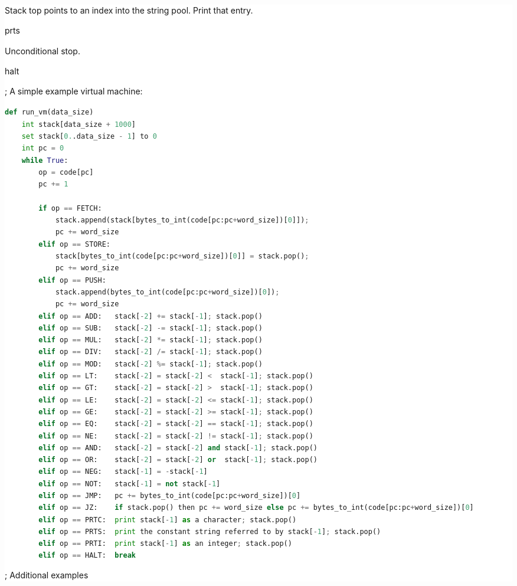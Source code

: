 Stack top points to an index into the string pool.  Print that entry.

 prts

Unconditional stop.

 halt

; A simple example virtual machine:


```python
def run_vm(data_size)
    int stack[data_size + 1000]
    set stack[0..data_size - 1] to 0
    int pc = 0
    while True:
        op = code[pc]
        pc += 1

        if op == FETCH:
            stack.append(stack[bytes_to_int(code[pc:pc+word_size])[0]]);
            pc += word_size
        elif op == STORE:
            stack[bytes_to_int(code[pc:pc+word_size])[0]] = stack.pop();
            pc += word_size
        elif op == PUSH:
            stack.append(bytes_to_int(code[pc:pc+word_size])[0]);
            pc += word_size
        elif op == ADD:   stack[-2] += stack[-1]; stack.pop()
        elif op == SUB:   stack[-2] -= stack[-1]; stack.pop()
        elif op == MUL:   stack[-2] *= stack[-1]; stack.pop()
        elif op == DIV:   stack[-2] /= stack[-1]; stack.pop()
        elif op == MOD:   stack[-2] %= stack[-1]; stack.pop()
        elif op == LT:    stack[-2] = stack[-2] <  stack[-1]; stack.pop()
        elif op == GT:    stack[-2] = stack[-2] >  stack[-1]; stack.pop()
        elif op == LE:    stack[-2] = stack[-2] <= stack[-1]; stack.pop()
        elif op == GE:    stack[-2] = stack[-2] >= stack[-1]; stack.pop()
        elif op == EQ:    stack[-2] = stack[-2] == stack[-1]; stack.pop()
        elif op == NE:    stack[-2] = stack[-2] != stack[-1]; stack.pop()
        elif op == AND:   stack[-2] = stack[-2] and stack[-1]; stack.pop()
        elif op == OR:    stack[-2] = stack[-2] or  stack[-1]; stack.pop()
        elif op == NEG:   stack[-1] = -stack[-1]
        elif op == NOT:   stack[-1] = not stack[-1]
        elif op == JMP:   pc += bytes_to_int(code[pc:pc+word_size])[0]
        elif op == JZ:    if stack.pop() then pc += word_size else pc += bytes_to_int(code[pc:pc+word_size])[0]
        elif op == PRTC:  print stack[-1] as a character; stack.pop()
        elif op == PRTS:  print the constant string referred to by stack[-1]; stack.pop()
        elif op == PRTI:  print stack[-1] as an integer; stack.pop()
        elif op == HALT:  break
```


; Additional examples
